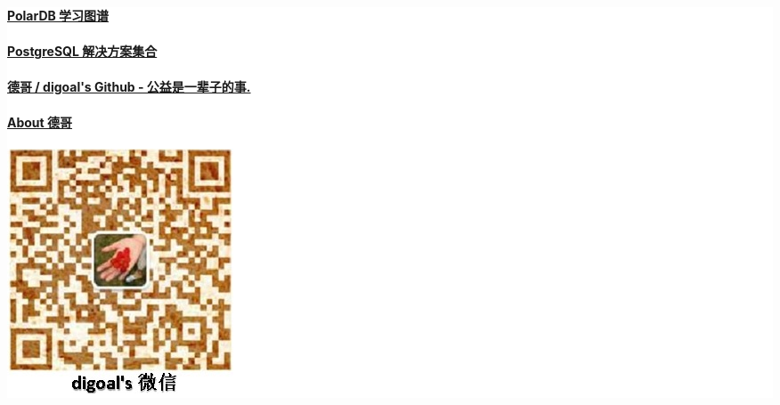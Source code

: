 #### [PolarDB 学习图谱](https://www.aliyun.com/database/openpolardb/activity "8642f60e04ed0c814bf9cb9677976bd4")
  
  
#### [PostgreSQL 解决方案集合](../201706/20170601_02.md "40cff096e9ed7122c512b35d8561d9c8")
  
  
#### [德哥 / digoal's Github - 公益是一辈子的事.](https://github.com/digoal/blog/blob/master/README.md "22709685feb7cab07d30f30387f0a9ae")
  
  
#### [About 德哥](https://github.com/digoal/blog/blob/master/me/readme.md "a37735981e7704886ffd590565582dd0")
  
  
![digoal's wechat](../pic/digoal_weixin.jpg "f7ad92eeba24523fd47a6e1a0e691b59")
  
